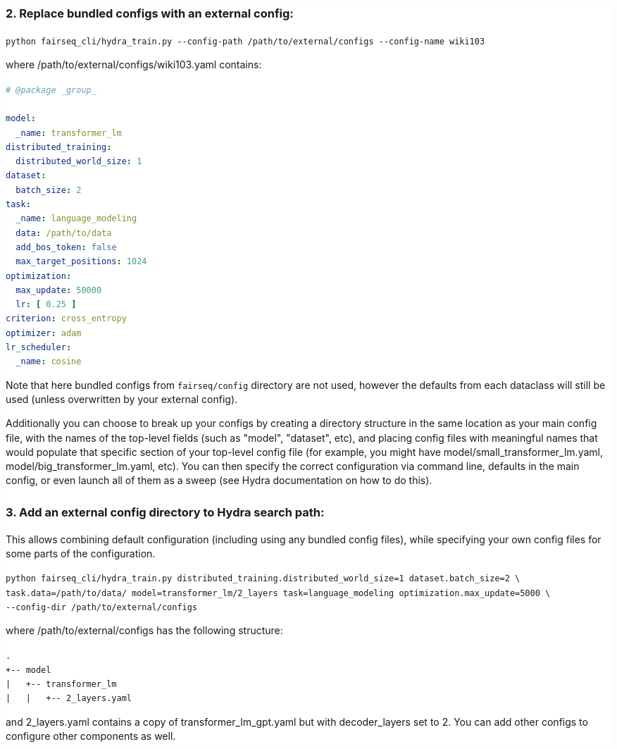 ### 2. Replace bundled configs with an external config:

```shell script
python fairseq_cli/hydra_train.py --config-path /path/to/external/configs --config-name wiki103
```

where /path/to/external/configs/wiki103.yaml contains:

``` yaml
# @package _group_

model:
  _name: transformer_lm
distributed_training:
  distributed_world_size: 1
dataset:
  batch_size: 2
task:
  _name: language_modeling
  data: /path/to/data
  add_bos_token: false
  max_target_positions: 1024
optimization:
  max_update: 50000
  lr: [ 0.25 ]
criterion: cross_entropy
optimizer: adam
lr_scheduler:
  _name: cosine
```

Note that here bundled configs from `fairseq/config` directory are not used, however the defaults from each dataclass will still be used (unless overwritten by your external config). 

Additionally you can choose to break up your configs by creating a directory structure in the same location as your main config file, with the names of the top-level fields
(such as "model", "dataset", etc), and placing config files with meaningful names that would populate that specific section of your
top-level config file (for example, you might have model/small_transformer_lm.yaml, model/big_transformer_lm.yaml, etc). You can then specify the correct configuration via command line, defaults in the main config, or even launch all of them as a sweep (see Hydra documentation on how to do this).

### 3. Add an external config directory to Hydra search path:

This allows combining default configuration (including using any bundled config files), while specifying your own config files for some parts of the configuration.

```shell script
python fairseq_cli/hydra_train.py distributed_training.distributed_world_size=1 dataset.batch_size=2 \
task.data=/path/to/data/ model=transformer_lm/2_layers task=language_modeling optimization.max_update=5000 \
--config-dir /path/to/external/configs

```

where /path/to/external/configs has the following structure:
```
.
+-- model
|   +-- transformer_lm
|   |   +-- 2_layers.yaml
```

and 2_layers.yaml contains a copy of transformer_lm_gpt.yaml but with decoder_layers set to 2. You can add
other configs to configure other components as well.
